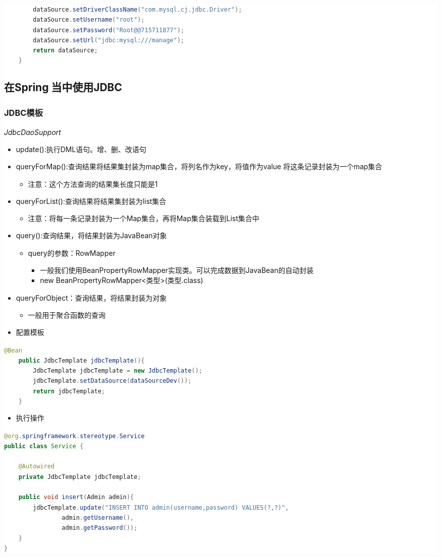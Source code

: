 ```java
        dataSource.setDriverClassName("com.mysql.cj.jdbc.Driver");
        dataSource.setUsername("root");
        dataSource.setPassword("Root@@715711877");
        dataSource.setUrl("jdbc:mysql:///manage");
        return dataSource;
    }
```

## 在Spring 当中使用JDBC

### JDBC模板

*JdbcDaoSupport*

- update():执行DML语句。增、删、改语句
- queryForMap():查询结果将结果集封装为map集合，将列名作为key，将值作为value 将这条记录封装为一个map集合

  - 注意：这个方法查询的结果集长度只能是1

- queryForList():查询结果将结果集封装为list集合

  - 注意：将每一条记录封装为一个Map集合，再将Map集合装载到List集合中

- query():查询结果，将结果封装为JavaBean对象

  - query的参数：RowMapper

    - 一般我们使用BeanPropertyRowMapper实现类。可以完成数据到JavaBean的自动封装
    - new BeanPropertyRowMapper<类型>(类型.class)

- queryForObject：查询结果，将结果封装为对象

  - 一般用于聚合函数的查询

- 配置模板

```java
@Bean
    public JdbcTemplate jdbcTemplate(){
        JdbcTemplate jdbcTemplate = new JdbcTemplate();
        jdbcTemplate.setDataSource(dataSourceDev());
        return jdbcTemplate;
    }
```

- 执行操作

```java
@org.springframework.stereotype.Service
public class Service {

    @Autowired
    private JdbcTemplate jdbcTemplate;

    public void insert(Admin admin){
        jdbcTemplate.update("INSERT INTO admin(username,password) VALUES(?,?)",
                admin.getUsername(),
                admin.getPassword());
    }
}
```
